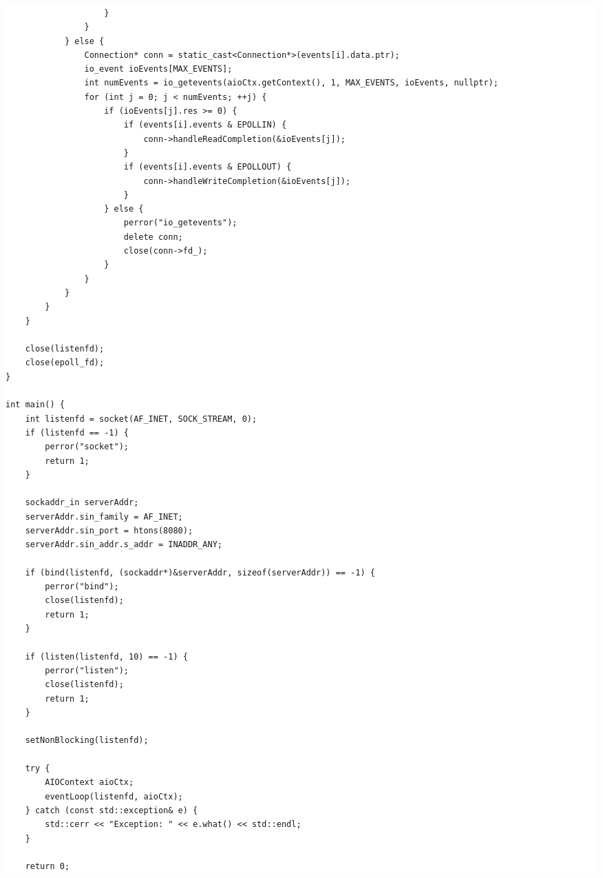 ```
                    }
                }
            } else {
                Connection* conn = static_cast<Connection*>(events[i].data.ptr);
                io_event ioEvents[MAX_EVENTS];
                int numEvents = io_getevents(aioCtx.getContext(), 1, MAX_EVENTS, ioEvents, nullptr);
                for (int j = 0; j < numEvents; ++j) {
                    if (ioEvents[j].res >= 0) {
                        if (events[i].events & EPOLLIN) {
                            conn->handleReadCompletion(&ioEvents[j]);
                        }
                        if (events[i].events & EPOLLOUT) {
                            conn->handleWriteCompletion(&ioEvents[j]);
                        }
                    } else {
                        perror("io_getevents");
                        delete conn;
                        close(conn->fd_);
                    }
                }
            }
        }
    }

    close(listenfd);
    close(epoll_fd);
}

int main() {
    int listenfd = socket(AF_INET, SOCK_STREAM, 0);
    if (listenfd == -1) {
        perror("socket");
        return 1;
    }

    sockaddr_in serverAddr;
    serverAddr.sin_family = AF_INET;
    serverAddr.sin_port = htons(8080);
    serverAddr.sin_addr.s_addr = INADDR_ANY;

    if (bind(listenfd, (sockaddr*)&serverAddr, sizeof(serverAddr)) == -1) {
        perror("bind");
        close(listenfd);
        return 1;
    }

    if (listen(listenfd, 10) == -1) {
        perror("listen");
        close(listenfd);
        return 1;
    }

    setNonBlocking(listenfd);

    try {
        AIOContext aioCtx;
        eventLoop(listenfd, aioCtx);
    } catch (const std::exception& e) {
        std::cerr << "Exception: " << e.what() << std::endl;
    }

    return 0;
```
